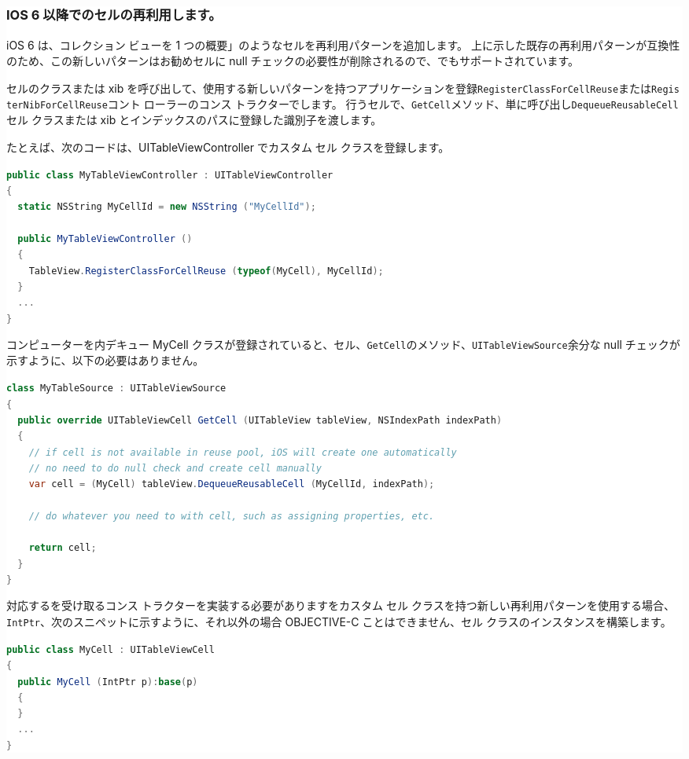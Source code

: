 ### <a name="cell-reuse-in-ios-6"></a>IOS 6 以降でのセルの再利用します。

iOS 6 は、コレクション ビューを 1 つの概要」のようなセルを再利用パターンを追加します。 上に示した既存の再利用パターンが互換性のため、この新しいパターンはお勧めセルに null チェックの必要性が削除されるので、でもサポートされています。

セルのクラスまたは xib を呼び出して、使用する新しいパターンを持つアプリケーションを登録`RegisterClassForCellReuse`または`RegisterNibForCellReuse`コント ローラーのコンス トラクターでします。 行うセルで、`GetCell`メソッド、単に呼び出し`DequeueReusableCell`セル クラスまたは xib とインデックスのパスに登録した識別子を渡します。

たとえば、次のコードは、UITableViewController でカスタム セル クラスを登録します。

```csharp
public class MyTableViewController : UITableViewController
{
  static NSString MyCellId = new NSString ("MyCellId");

  public MyTableViewController ()
  {
    TableView.RegisterClassForCellReuse (typeof(MyCell), MyCellId);
  }
  ...
}
```

コンピューターを内デキュー MyCell クラスが登録されていると、セル、`GetCell`のメソッド、`UITableViewSource`余分な null チェックが示すように、以下の必要はありません。

```csharp
class MyTableSource : UITableViewSource
{
  public override UITableViewCell GetCell (UITableView tableView, NSIndexPath indexPath)
  {
    // if cell is not available in reuse pool, iOS will create one automatically
    // no need to do null check and create cell manually
    var cell = (MyCell) tableView.DequeueReusableCell (MyCellId, indexPath);

    // do whatever you need to with cell, such as assigning properties, etc.

    return cell;
  }
}
```

対応するを受け取るコンス トラクターを実装する必要がありますをカスタム セル クラスを持つ新しい再利用パターンを使用する場合、 `IntPtr`、次のスニペットに示すように、それ以外の場合 OBJECTIVE-C ことはできません、セル クラスのインスタンスを構築します。

```csharp
public class MyCell : UITableViewCell
{
  public MyCell (IntPtr p):base(p)
  {
  }
  ...
}
```
